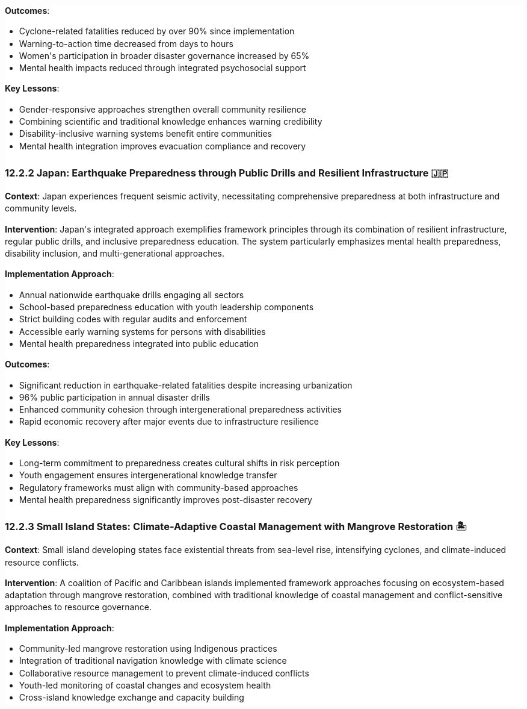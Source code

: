 **Outcomes**:
- Cyclone-related fatalities reduced by over 90% since implementation
- Warning-to-action time decreased from days to hours
- Women's participation in broader disaster governance increased by 65%
- Mental health impacts reduced through integrated psychosocial support

**Key Lessons**:
- Gender-responsive approaches strengthen overall community resilience
- Combining scientific and traditional knowledge enhances warning credibility
- Disability-inclusive warning systems benefit entire communities
- Mental health integration improves evacuation compliance and recovery

### 12.2.2 Japan: Earthquake Preparedness through Public Drills and Resilient Infrastructure 🇯🇵

**Context**: Japan experiences frequent seismic activity, necessitating comprehensive preparedness at both infrastructure and community levels.

**Intervention**: Japan's integrated approach exemplifies framework principles through its combination of resilient infrastructure, regular public drills, and inclusive preparedness education. The system particularly emphasizes mental health preparedness, disability inclusion, and multi-generational approaches.

**Implementation Approach**:
- Annual nationwide earthquake drills engaging all sectors
- School-based preparedness education with youth leadership components
- Strict building codes with regular audits and enforcement
- Accessible early warning systems for persons with disabilities
- Mental health preparedness integrated into public education

**Outcomes**:
- Significant reduction in earthquake-related fatalities despite increasing urbanization
- 96% public participation in annual disaster drills
- Enhanced community cohesion through intergenerational preparedness activities
- Rapid economic recovery after major events due to infrastructure resilience

**Key Lessons**:
- Long-term commitment to preparedness creates cultural shifts in risk perception
- Youth engagement ensures intergenerational knowledge transfer
- Regulatory frameworks must align with community-based approaches
- Mental health preparedness significantly improves post-disaster recovery

### 12.2.3 Small Island States: Climate-Adaptive Coastal Management with Mangrove Restoration 🏝️

**Context**: Small island developing states face existential threats from sea-level rise, intensifying cyclones, and climate-induced resource conflicts.

**Intervention**: A coalition of Pacific and Caribbean islands implemented framework approaches focusing on ecosystem-based adaptation through mangrove restoration, combined with traditional knowledge of coastal management and conflict-sensitive approaches to resource governance.

**Implementation Approach**:
- Community-led mangrove restoration using Indigenous practices
- Integration of traditional navigation knowledge with climate science
- Collaborative resource management to prevent climate-induced conflicts
- Youth-led monitoring of coastal changes and ecosystem health
- Cross-island knowledge exchange and capacity building
